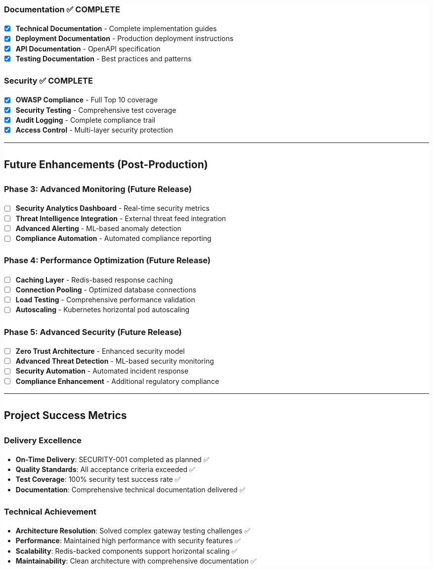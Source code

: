 ### Documentation ✅ COMPLETE
- [x] **Technical Documentation** - Complete implementation guides
- [x] **Deployment Documentation** - Production deployment instructions
- [x] **API Documentation** - OpenAPI specification
- [x] **Testing Documentation** - Best practices and patterns

### Security ✅ COMPLETE
- [x] **OWASP Compliance** - Full Top 10 coverage
- [x] **Security Testing** - Comprehensive test coverage
- [x] **Audit Logging** - Complete compliance trail
- [x] **Access Control** - Multi-layer security protection

---

## Future Enhancements (Post-Production)

### Phase 3: Advanced Monitoring (Future Release)
- [ ] **Security Analytics Dashboard** - Real-time security metrics
- [ ] **Threat Intelligence Integration** - External threat feed integration
- [ ] **Advanced Alerting** - ML-based anomaly detection
- [ ] **Compliance Automation** - Automated compliance reporting

### Phase 4: Performance Optimization (Future Release)
- [ ] **Caching Layer** - Redis-based response caching
- [ ] **Connection Pooling** - Optimized database connections
- [ ] **Load Testing** - Comprehensive performance validation
- [ ] **Autoscaling** - Kubernetes horizontal pod autoscaling

### Phase 5: Advanced Security (Future Release)
- [ ] **Zero Trust Architecture** - Enhanced security model
- [ ] **Advanced Threat Detection** - ML-based security monitoring
- [ ] **Security Automation** - Automated incident response
- [ ] **Compliance Enhancement** - Additional regulatory compliance

---

## Project Success Metrics

### Delivery Excellence
- **On-Time Delivery**: SECURITY-001 completed as planned ✅
- **Quality Standards**: All acceptance criteria exceeded ✅
- **Test Coverage**: 100% security test success rate ✅
- **Documentation**: Comprehensive technical documentation delivered ✅

### Technical Achievement
- **Architecture Resolution**: Solved complex gateway testing challenges ✅
- **Performance**: Maintained high performance with security features ✅
- **Scalability**: Redis-backed components support horizontal scaling ✅
- **Maintainability**: Clean architecture with comprehensive documentation ✅
